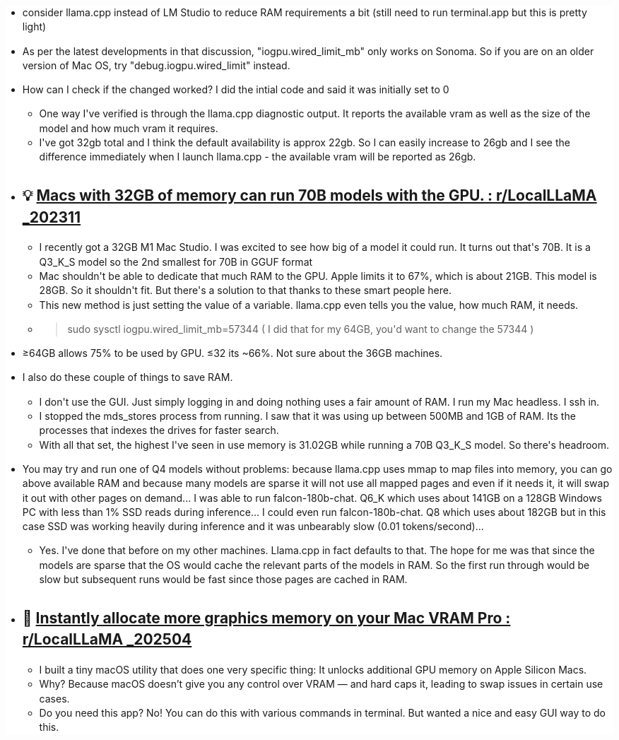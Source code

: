 - consider llama.cpp instead of LM Studio to reduce RAM requirements a bit (still need to run terminal.app but this is pretty light)

- As per the latest developments in that discussion, "iogpu.wired_limit_mb" only works on Sonoma. So if you are on an older version of Mac OS, try "debug.iogpu.wired_limit" instead.

- How can I check if the changed worked? I did the intial code and said it was initially set to 0
  - One way I've verified is through the llama.cpp diagnostic output. It reports the available vram as well as the size of the model and how much vram it requires.
  - I've got 32gb total and I think the default availability is approx 22gb. So I can easily increase to 26gb and I see the difference immediately when I launch llama.cpp - the available vram will be reported as 26gb.

- ## 💡 [Macs with 32GB of memory can run 70B models with the GPU. : r/LocalLLaMA _202311](https://www.reddit.com/r/LocalLLaMA/comments/18674zd/macs_with_32gb_of_memory_can_run_70b_models_with/)
  - I recently got a 32GB M1 Mac Studio. I was excited to see how big of a model it could run. It turns out that's 70B. It is a Q3_K_S model so the 2nd smallest for 70B in GGUF format
  - Mac shouldn't be able to dedicate that much RAM to the GPU. Apple limits it to 67%, which is about 21GB. This model is 28GB. So it shouldn't fit. But there's a solution to that thanks to these smart people here.
  - This new method is just setting the value of a variable. llama.cpp even tells you the value, how much RAM, it needs.
  - > sudo sysctl iogpu.wired_limit_mb=57344 ( I did that for my 64GB, you'd want to change the 57344 )

- ≥64GB allows 75% to be used by GPU. ≤32 its ~66%. Not sure about the 36GB machines.

- I also do these couple of things to save RAM.
  - I don't use the GUI. Just simply logging in and doing nothing uses a fair amount of RAM. I run my Mac headless. I ssh in.
  - I stopped the mds_stores process from running. I saw that it was using up between 500MB and 1GB of RAM. Its the processes that indexes the drives for faster search. 
  - With all that set, the highest I've seen in use memory is 31.02GB while running a 70B Q3_K_S model. So there's headroom. 

- You may try and run one of Q4 models without problems: because llama.cpp uses mmap to map files into memory, you can go above available RAM and because many models are sparse it will not use all mapped pages and even if it needs it, it will swap it out with other pages on demand... I was able to run falcon-180b-chat. Q6_K which uses about 141GB on a 128GB Windows PC with less than 1% SSD reads during inference... I could even run falcon-180b-chat. Q8 which uses about 182GB but in this case SSD was working heavily during inference and it was unbearably slow (0.01 tokens/second)...
  - Yes. I've done that before on my other machines. Llama.cpp in fact defaults to that. The hope for me was that since the models are sparse that the OS would cache the relevant parts of the models in RAM. So the first run through would be slow but subsequent runs would be fast since those pages are cached in RAM. 

- ## 🧠 [Instantly allocate more graphics memory on your Mac VRAM Pro : r/LocalLLaMA _202504](https://www.reddit.com/r/LocalLLaMA/comments/1k1tdpa/instantly_allocate_more_graphics_memory_on_your/)
  - I built a tiny macOS utility that does one very specific thing: It unlocks additional GPU memory on Apple Silicon Macs.
  - Why? Because macOS doesn’t give you any control over VRAM — and hard caps it, leading to swap issues in certain use cases.
  - Do you need this app? No! You can do this with various commands in terminal. But wanted a nice and easy GUI way to do this.
